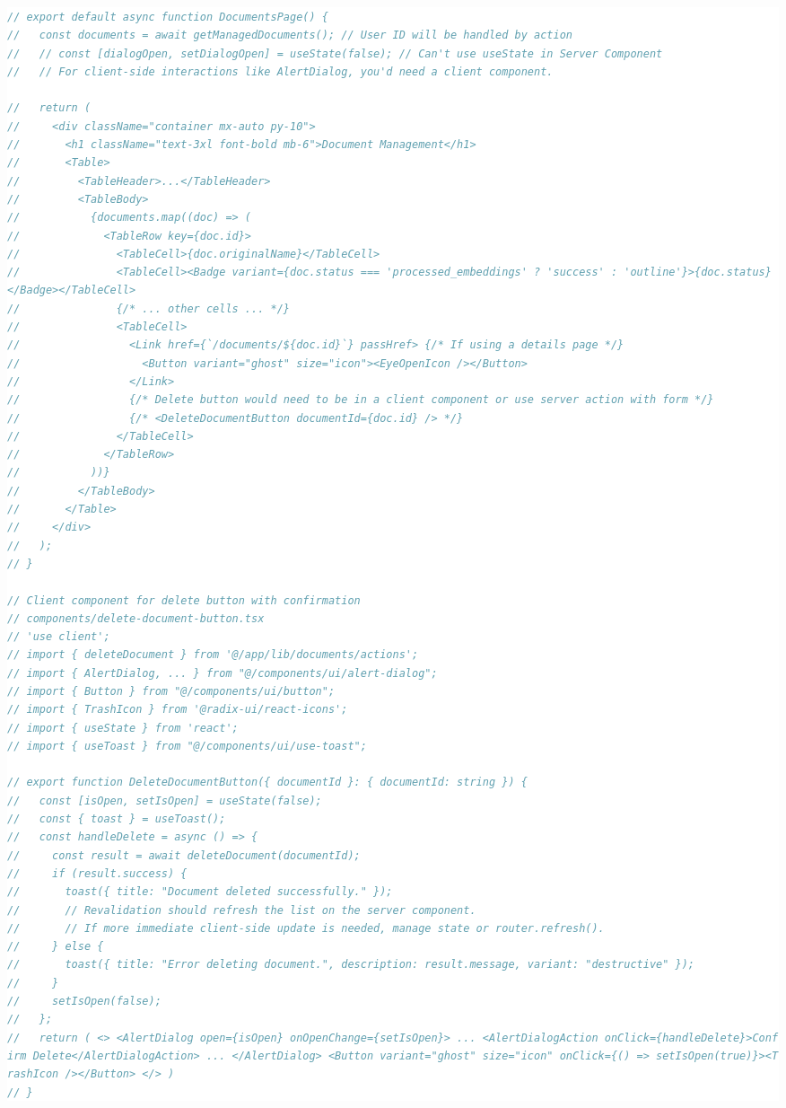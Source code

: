 ```typescript
// export default async function DocumentsPage() {
//   const documents = await getManagedDocuments(); // User ID will be handled by action
//   // const [dialogOpen, setDialogOpen] = useState(false); // Can't use useState in Server Component
//   // For client-side interactions like AlertDialog, you'd need a client component.

//   return (
//     <div className="container mx-auto py-10">
//       <h1 className="text-3xl font-bold mb-6">Document Management</h1>
//       <Table>
//         <TableHeader>...</TableHeader>
//         <TableBody>
//           {documents.map((doc) => (
//             <TableRow key={doc.id}>
//               <TableCell>{doc.originalName}</TableCell>
//               <TableCell><Badge variant={doc.status === 'processed_embeddings' ? 'success' : 'outline'}>{doc.status}</Badge></TableCell>
//               {/* ... other cells ... */}
//               <TableCell>
//                 <Link href={`/documents/${doc.id}`} passHref> {/* If using a details page */}
//                   <Button variant="ghost" size="icon"><EyeOpenIcon /></Button>
//                 </Link>
//                 {/* Delete button would need to be in a client component or use server action with form */}
//                 {/* <DeleteDocumentButton documentId={doc.id} /> */}
//               </TableCell>
//             </TableRow>
//           ))}
//         </TableBody>
//       </Table>
//     </div>
//   );
// }

// Client component for delete button with confirmation
// components/delete-document-button.tsx
// 'use client';
// import { deleteDocument } from '@/app/lib/documents/actions';
// import { AlertDialog, ... } from "@/components/ui/alert-dialog";
// import { Button } from "@/components/ui/button";
// import { TrashIcon } from '@radix-ui/react-icons';
// import { useState } from 'react';
// import { useToast } from "@/components/ui/use-toast";

// export function DeleteDocumentButton({ documentId }: { documentId: string }) {
//   const [isOpen, setIsOpen] = useState(false);
//   const { toast } = useToast();
//   const handleDelete = async () => {
//     const result = await deleteDocument(documentId);
//     if (result.success) {
//       toast({ title: "Document deleted successfully." });
//       // Revalidation should refresh the list on the server component.
//       // If more immediate client-side update is needed, manage state or router.refresh().
//     } else {
//       toast({ title: "Error deleting document.", description: result.message, variant: "destructive" });
//     }
//     setIsOpen(false);
//   };
//   return ( <> <AlertDialog open={isOpen} onOpenChange={setIsOpen}> ... <AlertDialogAction onClick={handleDelete}>Confirm Delete</AlertDialogAction> ... </AlertDialog> <Button variant="ghost" size="icon" onClick={() => setIsOpen(true)}><TrashIcon /></Button> </> )
// }
```